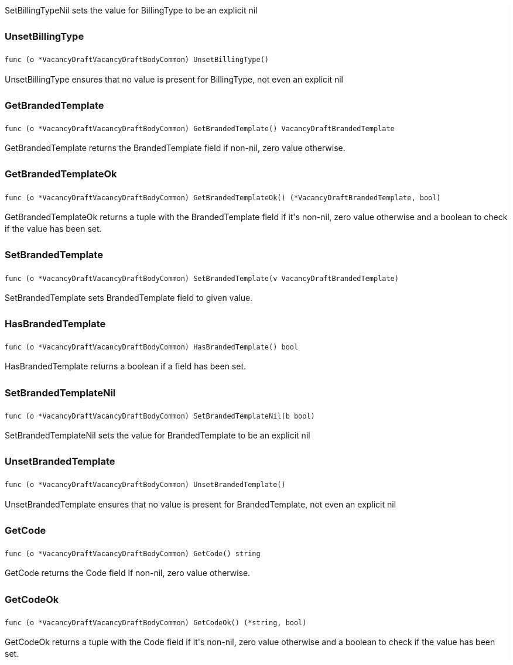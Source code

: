  SetBillingTypeNil sets the value for BillingType to be an explicit nil

### UnsetBillingType
`func (o *VacancyDraftVacancyDraftBodyCommon) UnsetBillingType()`

UnsetBillingType ensures that no value is present for BillingType, not even an explicit nil
### GetBrandedTemplate

`func (o *VacancyDraftVacancyDraftBodyCommon) GetBrandedTemplate() VacancyDraftBrandedTemplate`

GetBrandedTemplate returns the BrandedTemplate field if non-nil, zero value otherwise.

### GetBrandedTemplateOk

`func (o *VacancyDraftVacancyDraftBodyCommon) GetBrandedTemplateOk() (*VacancyDraftBrandedTemplate, bool)`

GetBrandedTemplateOk returns a tuple with the BrandedTemplate field if it's non-nil, zero value otherwise
and a boolean to check if the value has been set.

### SetBrandedTemplate

`func (o *VacancyDraftVacancyDraftBodyCommon) SetBrandedTemplate(v VacancyDraftBrandedTemplate)`

SetBrandedTemplate sets BrandedTemplate field to given value.

### HasBrandedTemplate

`func (o *VacancyDraftVacancyDraftBodyCommon) HasBrandedTemplate() bool`

HasBrandedTemplate returns a boolean if a field has been set.

### SetBrandedTemplateNil

`func (o *VacancyDraftVacancyDraftBodyCommon) SetBrandedTemplateNil(b bool)`

 SetBrandedTemplateNil sets the value for BrandedTemplate to be an explicit nil

### UnsetBrandedTemplate
`func (o *VacancyDraftVacancyDraftBodyCommon) UnsetBrandedTemplate()`

UnsetBrandedTemplate ensures that no value is present for BrandedTemplate, not even an explicit nil
### GetCode

`func (o *VacancyDraftVacancyDraftBodyCommon) GetCode() string`

GetCode returns the Code field if non-nil, zero value otherwise.

### GetCodeOk

`func (o *VacancyDraftVacancyDraftBodyCommon) GetCodeOk() (*string, bool)`

GetCodeOk returns a tuple with the Code field if it's non-nil, zero value otherwise
and a boolean to check if the value has been set.
